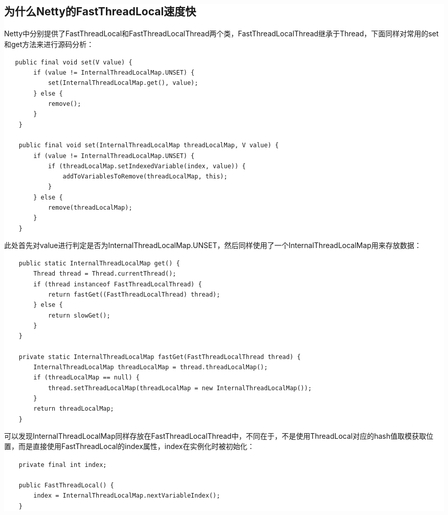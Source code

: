 ## 为什么Netty的FastThreadLocal速度快

Netty中分别提供了FastThreadLocal和FastThreadLocalThread两个类，FastThreadLocalThread继承于Thread，下面同样对常用的set和get方法来进行源码分析：

```
   public final void set(V value) {
        if (value != InternalThreadLocalMap.UNSET) {
            set(InternalThreadLocalMap.get(), value);
        } else {
            remove();
        }
    }

    public final void set(InternalThreadLocalMap threadLocalMap, V value) {
        if (value != InternalThreadLocalMap.UNSET) {
            if (threadLocalMap.setIndexedVariable(index, value)) {
                addToVariablesToRemove(threadLocalMap, this);
            }
        } else {
            remove(threadLocalMap);
        }
    }
```

此处首先对value进行判定是否为InternalThreadLocalMap.UNSET，然后同样使用了一个InternalThreadLocalMap用来存放数据：

```
    public static InternalThreadLocalMap get() {
        Thread thread = Thread.currentThread();
        if (thread instanceof FastThreadLocalThread) {
            return fastGet((FastThreadLocalThread) thread);
        } else {
            return slowGet();
        }
    }

    private static InternalThreadLocalMap fastGet(FastThreadLocalThread thread) {
        InternalThreadLocalMap threadLocalMap = thread.threadLocalMap();
        if (threadLocalMap == null) {
            thread.setThreadLocalMap(threadLocalMap = new InternalThreadLocalMap());
        }
        return threadLocalMap;
    }
```

可以发现InternalThreadLocalMap同样存放在FastThreadLocalThread中，不同在于，不是使用ThreadLocal对应的hash值取模获取位置，而是直接使用FastThreadLocal的index属性，index在实例化时被初始化：

```
    private final int index;

    public FastThreadLocal() {
        index = InternalThreadLocalMap.nextVariableIndex();
    }
```
